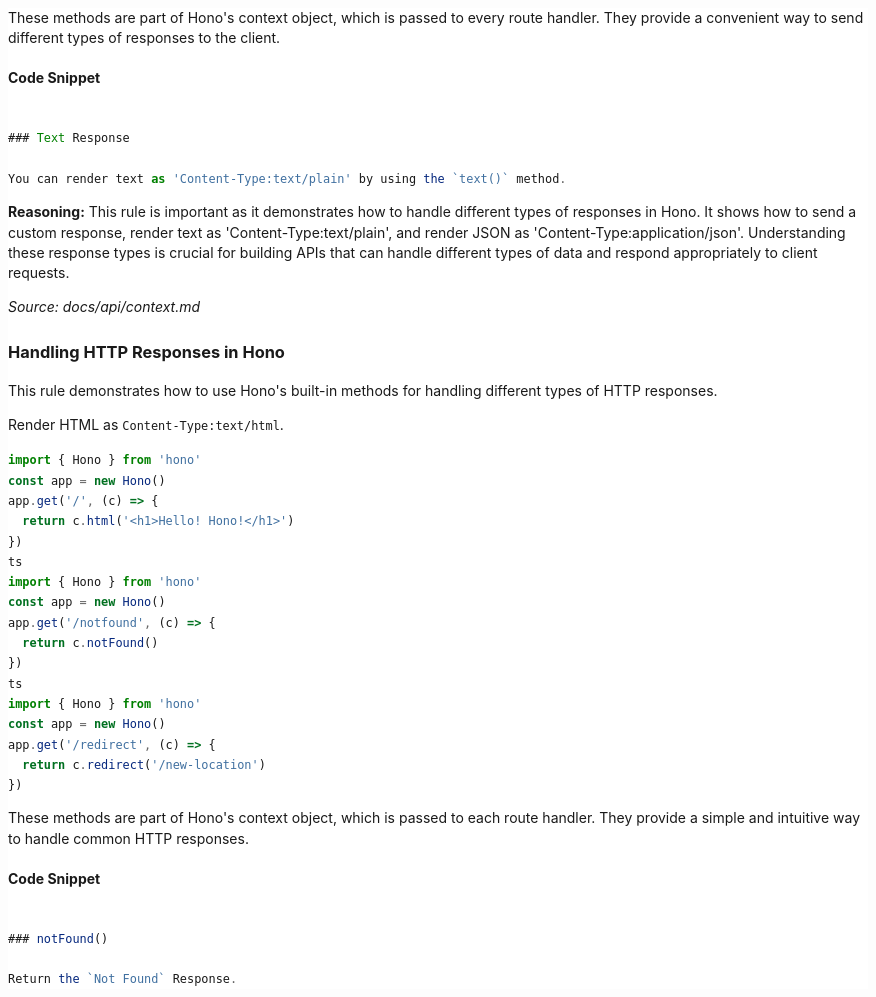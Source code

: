 These methods are part of Hono's context object, which is passed to every route handler. They provide a convenient way to send different types of responses to the client.

#### Code Snippet

```typescript

### Text Response

You can render text as 'Content-Type:text/plain' by using the `text()` method.

```

**Reasoning:** This rule is important as it demonstrates how to handle different types of responses in Hono. It shows how to send a custom response, render text as 'Content-Type:text/plain', and render JSON as 'Content-Type:application/json'. Understanding these response types is crucial for building APIs that can handle different types of data and respond appropriately to client requests.

*Source: docs/api/context.md*

### Handling HTTP Responses in Hono

This rule demonstrates how to use Hono's built-in methods for handling different types of HTTP responses.

Render HTML as `Content-Type:text/html`.

```ts
import { Hono } from 'hono'
const app = new Hono()
app.get('/', (c) => {
  return c.html('<h1>Hello! Hono!</h1>')
})
ts
import { Hono } from 'hono'
const app = new Hono()
app.get('/notfound', (c) => {
  return c.notFound()
})
ts
import { Hono } from 'hono'
const app = new Hono()
app.get('/redirect', (c) => {
  return c.redirect('/new-location')
})
```

These methods are part of Hono's context object, which is passed to each route handler. They provide a simple and intuitive way to handle common HTTP responses.

#### Code Snippet

```typescript

### notFound()

Return the `Not Found` Response.

```
